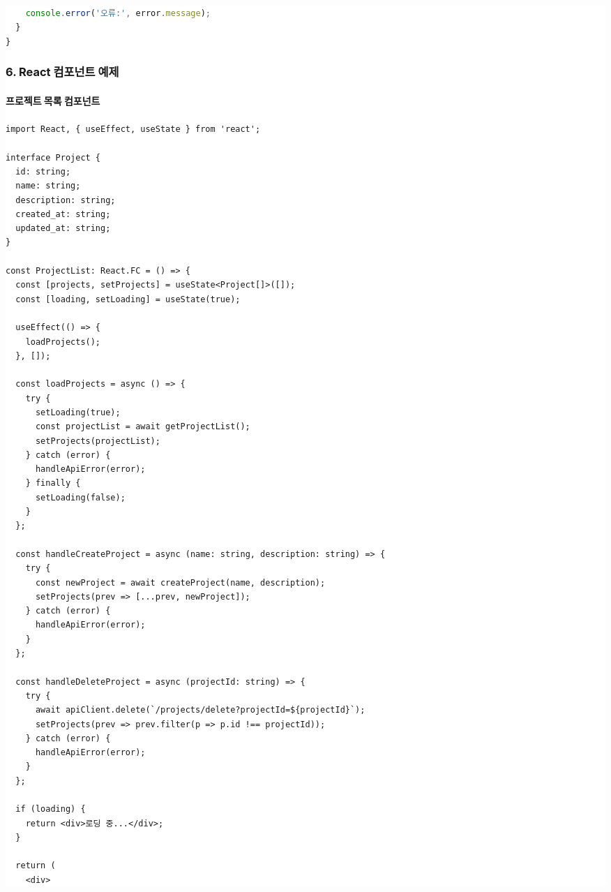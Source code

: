 ```typescript
    console.error('오류:', error.message);
  }
}
```

### 6. React 컴포넌트 예제

#### 프로젝트 목록 컴포넌트
```tsx
import React, { useEffect, useState } from 'react';

interface Project {
  id: string;
  name: string;
  description: string;
  created_at: string;
  updated_at: string;
}

const ProjectList: React.FC = () => {
  const [projects, setProjects] = useState<Project[]>([]);
  const [loading, setLoading] = useState(true);

  useEffect(() => {
    loadProjects();
  }, []);

  const loadProjects = async () => {
    try {
      setLoading(true);
      const projectList = await getProjectList();
      setProjects(projectList);
    } catch (error) {
      handleApiError(error);
    } finally {
      setLoading(false);
    }
  };

  const handleCreateProject = async (name: string, description: string) => {
    try {
      const newProject = await createProject(name, description);
      setProjects(prev => [...prev, newProject]);
    } catch (error) {
      handleApiError(error);
    }
  };

  const handleDeleteProject = async (projectId: string) => {
    try {
      await apiClient.delete(`/projects/delete?projectId=${projectId}`);
      setProjects(prev => prev.filter(p => p.id !== projectId));
    } catch (error) {
      handleApiError(error);
    }
  };

  if (loading) {
    return <div>로딩 중...</div>;
  }

  return (
    <div>
```